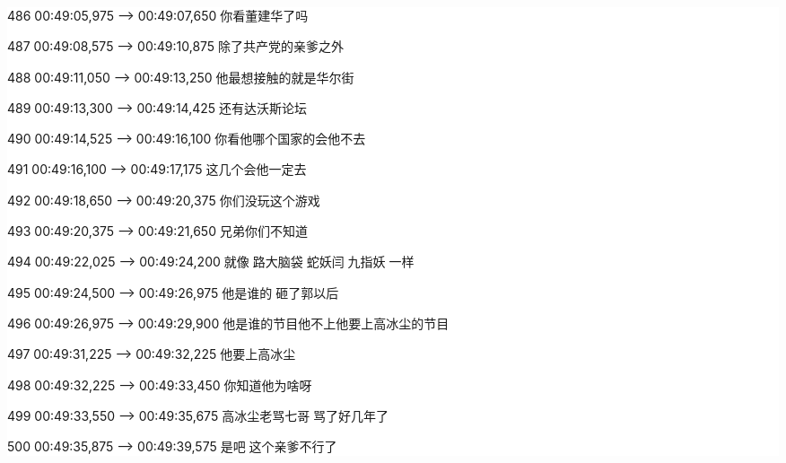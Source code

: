 486
00:49:05,975 –&gt; 00:49:07,650
你看董建华了吗
 
487
00:49:08,575 –&gt; 00:49:10,875
除了共产党的亲爹之外
 
488
00:49:11,050 –&gt; 00:49:13,250
他最想接触的就是华尔街
 
489
00:49:13,300 –&gt; 00:49:14,425
还有达沃斯论坛
 
490
00:49:14,525 –&gt; 00:49:16,100
你看他哪个国家的会他不去
 
491
00:49:16,100 –&gt; 00:49:17,175
这几个会他一定去
 
492
00:49:18,650 –&gt; 00:49:20,375
你们没玩这个游戏
 
493
00:49:20,375 –&gt; 00:49:21,650
兄弟你们不知道
 
494
00:49:22,025 –&gt; 00:49:24,200
就像 路大脑袋 蛇妖闫 九指妖 一样
 
495
00:49:24,500 –&gt; 00:49:26,975
他是谁的 砸了郭以后
 
496
00:49:26,975 –&gt; 00:49:29,900
他是谁的节目他不上他要上高冰尘的节目
 
497
00:49:31,225 –&gt; 00:49:32,225
他要上高冰尘
 
498
00:49:32,225 –&gt; 00:49:33,450
你知道他为啥呀
 
499
00:49:33,550 –&gt; 00:49:35,675
高冰尘老骂七哥 骂了好几年了
 
500
00:49:35,875 –&gt; 00:49:39,575
是吧 这个亲爹不行了
 